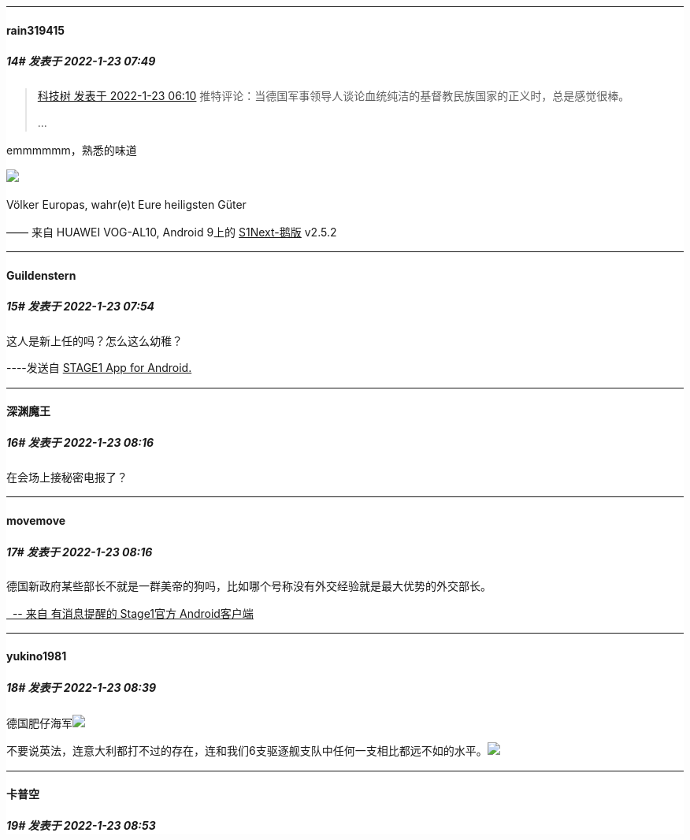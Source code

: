 *****

####  rain319415  
##### 14#       发表于 2022-1-23 07:49

<blockquote><a href="httphttps://bbs.saraba1st.com/2b/forum.php?mod=redirect&amp;goto=findpost&amp;pid=54397635&amp;ptid=2048827" target="_blank">科技树 发表于 2022-1-23 06:10</a>
推特评论：当德国军事领导人谈论血统纯洁的基督教民族国家的正义时，总是感觉很棒。

 ...</blockquote>
emmmmmm，熟悉的味道

<img src="https://p.sda1.dev/4/b051602dff30475c97f25ab8c2932cff/IMG_CMP_111304741.jpeg" referrerpolicy="no-referrer">

Völker Europas, wahr(e)t Eure heiligsten Güter

—— 来自 HUAWEI VOG-AL10, Android 9上的 [S1Next-鹅版](https://github.com/ykrank/S1-Next/releases) v2.5.2

*****

####  Guildenstern  
##### 15#       发表于 2022-1-23 07:54

这人是新上任的吗？怎么这么幼稚？

----发送自 [STAGE1 App for Android.](http://stage1.5j4m.com/?1.37)

*****

####  深渊魔王  
##### 16#       发表于 2022-1-23 08:16

在会场上接秘密电报了？

*****

####  movemove  
##### 17#       发表于 2022-1-23 08:16

德国新政府某些部长不就是一群美帝的狗吗，比如哪个号称没有外交经验就是最大优势的外交部长。

[  -- 来自 有消息提醒的 Stage1官方 Android客户端](https://www.coolapk.com/apk/140634)

*****

####  yukino1981  
##### 18#       发表于 2022-1-23 08:39

德国肥仔海军<img src="https://static.saraba1st.com/image/smiley/face2017/067.png" referrerpolicy="no-referrer">

不要说英法，连意大利都打不过的存在，连和我们6支驱逐舰支队中任何一支相比都远不如的水平。<img src="https://static.saraba1st.com/image/smiley/face2017/066.png" referrerpolicy="no-referrer">

*****

####  卡普空  
##### 19#       发表于 2022-1-23 08:53
